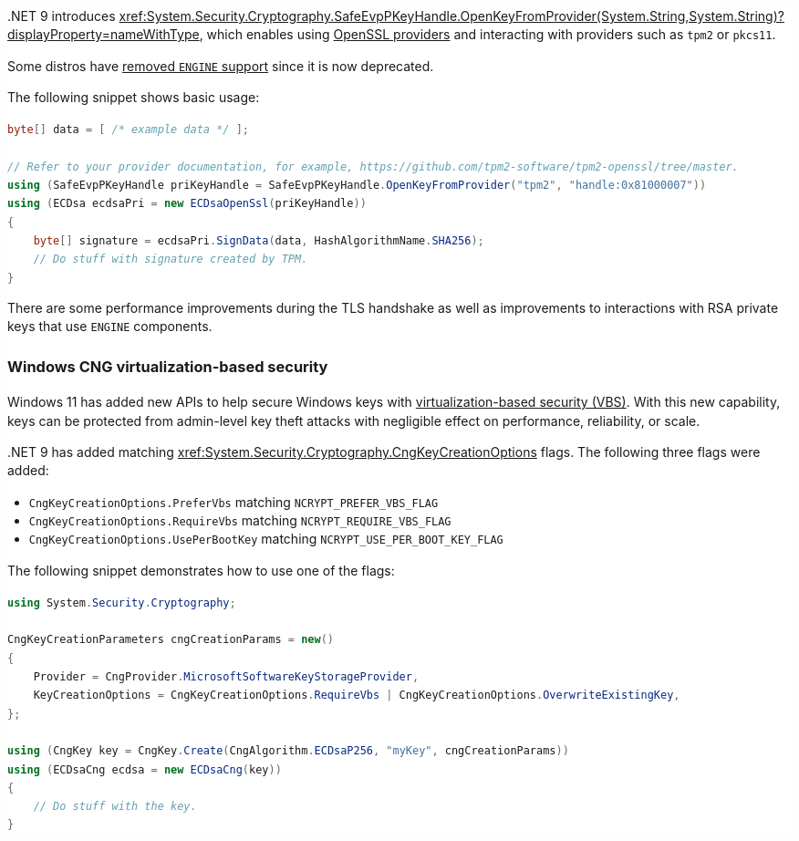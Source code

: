 .NET 9 introduces <xref:System.Security.Cryptography.SafeEvpPKeyHandle.OpenKeyFromProvider(System.String,System.String)?displayProperty=nameWithType>, which enables using [OpenSSL providers](https://docs.openssl.org/master/man7/provider/) and interacting with providers such as `tpm2` or `pkcs11`.

Some distros have [removed `ENGINE` support](https://github.com/dotnet/runtime/issues/104775) since it is now deprecated.

The following snippet shows basic usage:

```csharp
byte[] data = [ /* example data */ ];

// Refer to your provider documentation, for example, https://github.com/tpm2-software/tpm2-openssl/tree/master.
using (SafeEvpPKeyHandle priKeyHandle = SafeEvpPKeyHandle.OpenKeyFromProvider("tpm2", "handle:0x81000007"))
using (ECDsa ecdsaPri = new ECDsaOpenSsl(priKeyHandle))
{
    byte[] signature = ecdsaPri.SignData(data, HashAlgorithmName.SHA256);
    // Do stuff with signature created by TPM.
}
```

There are some performance improvements during the TLS handshake as well as improvements to interactions with RSA private keys that use `ENGINE` components.

### Windows CNG virtualization-based security

Windows 11 has added new APIs to help secure Windows keys with [virtualization-based security (VBS)](https://techcommunity.microsoft.com/t5/windows-it-pro-blog/advancing-key-protection-in-windows-using-vbs/ba-p/4050988). With this new capability, keys can be protected from admin-level key theft attacks with negligible effect on performance, reliability, or scale.

.NET 9 has added matching <xref:System.Security.Cryptography.CngKeyCreationOptions> flags. The following three flags were added:

- `CngKeyCreationOptions.PreferVbs` matching `NCRYPT_PREFER_VBS_FLAG`
- `CngKeyCreationOptions.RequireVbs` matching `NCRYPT_REQUIRE_VBS_FLAG`
- `CngKeyCreationOptions.UsePerBootKey` matching `NCRYPT_USE_PER_BOOT_KEY_FLAG`

The following snippet demonstrates how to use one of the flags:

```csharp
using System.Security.Cryptography;

CngKeyCreationParameters cngCreationParams = new()
{
    Provider = CngProvider.MicrosoftSoftwareKeyStorageProvider,
    KeyCreationOptions = CngKeyCreationOptions.RequireVbs | CngKeyCreationOptions.OverwriteExistingKey,
};

using (CngKey key = CngKey.Create(CngAlgorithm.ECDsaP256, "myKey", cngCreationParams))
using (ECDsaCng ecdsa = new ECDsaCng(key))
{
    // Do stuff with the key.
}
```
